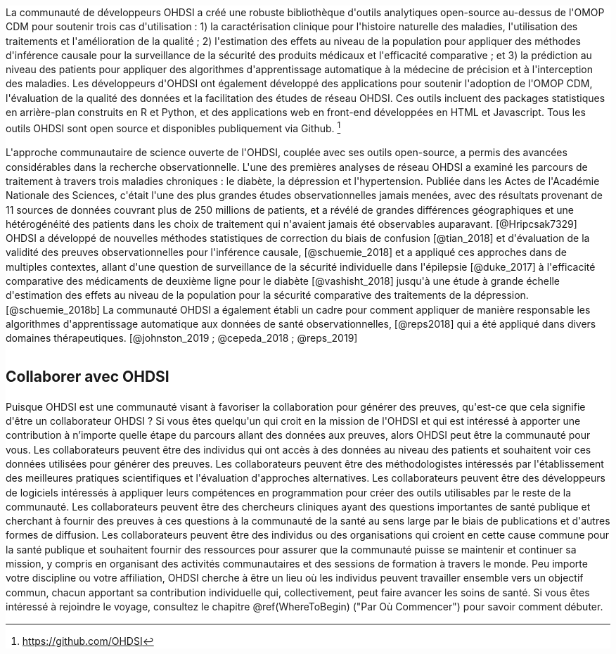 La communauté de développeurs OHDSI a créé une robuste bibliothèque d'outils analytiques open-source au-dessus de l'OMOP CDM pour soutenir trois cas d'utilisation : 1) la caractérisation clinique pour l'histoire naturelle des maladies, l'utilisation des traitements et l'amélioration de la qualité ; 2) l'estimation des effets au niveau de la population pour appliquer des méthodes d'inférence causale pour la surveillance de la sécurité des produits médicaux et l'efficacité comparative ; et 3) la prédiction au niveau des patients pour appliquer des algorithmes d'apprentissage automatique à la médecine de précision et à l'interception des maladies. Les développeurs d'OHDSI ont également développé des applications pour soutenir l'adoption de l'OMOP CDM, l'évaluation de la qualité des données et la facilitation des études de réseau OHDSI. Ces outils incluent des packages statistiques en arrière-plan construits en R et Python, et des applications web en front-end développées en HTML et Javascript. Tous les outils OHDSI sont open source et disponibles publiquement via Github. [^GitUrl]

[^GitUrl]: https://github.com/OHDSI

L'approche communautaire de science ouverte de l'OHDSI, couplée avec ses outils open-source, a permis des avancées considérables dans la recherche observationnelle. L'une des premières analyses de réseau OHDSI a examiné les parcours de traitement à travers trois maladies chroniques : le diabète, la dépression et l'hypertension. Publiée dans les Actes de l'Académie Nationale des Sciences, c'était l'une des plus grandes études observationnelles jamais menées, avec des résultats provenant de 11 sources de données couvrant plus de 250 millions de patients, et a révélé de grandes différences géographiques et une hétérogénéité des patients dans les choix de traitement qui n'avaient jamais été observables auparavant. [@Hripcsak7329] OHDSI a développé de nouvelles méthodes statistiques de correction du biais de confusion [@tian_2018] et d'évaluation de la validité des preuves observationnelles pour l'inférence causale, [@schuemie_2018] et a appliqué ces approches dans de multiples contextes, allant d'une question de surveillance de la sécurité individuelle dans l'épilepsie [@duke_2017] à l'efficacité comparative des médicaments de deuxième ligne pour le diabète [@vashisht_2018] jusqu'à une étude à grande échelle d'estimation des effets au niveau de la population pour la sécurité comparative des traitements de la dépression. [@schuemie_2018b] La communauté OHDSI a également établi un cadre pour comment appliquer de manière responsable les algorithmes d'apprentissage automatique aux données de santé observationnelles, [@reps2018] qui a été appliqué dans divers domaines thérapeutiques. [@johnston_2019 ; @cepeda_2018 ; @reps_2019]

## Collaborer avec OHDSI

Puisque OHDSI est une communauté visant à favoriser la collaboration pour générer des preuves, qu'est-ce que cela signifie d'être un collaborateur OHDSI ? Si vous êtes quelqu'un qui croit en la mission de l'OHDSI et qui est intéressé à apporter une contribution à n’importe quelle étape du parcours allant des données aux preuves, alors OHDSI peut être la communauté pour vous. Les collaborateurs peuvent être des individus qui ont accès à des données au niveau des patients et souhaitent voir ces données utilisées pour générer des preuves. Les collaborateurs peuvent être des méthodologistes intéressés par l'établissement des meilleures pratiques scientifiques et l'évaluation d'approches alternatives. Les collaborateurs peuvent être des développeurs de logiciels intéressés à appliquer leurs compétences en programmation pour créer des outils utilisables par le reste de la communauté. Les collaborateurs peuvent être des chercheurs cliniques ayant des questions importantes de santé publique et cherchant à fournir des preuves à ces questions à la communauté de la santé au sens large par le biais de publications et d'autres formes de diffusion. Les collaborateurs peuvent être des individus ou des organisations qui croient en cette cause commune pour la santé publique et souhaitent fournir des ressources pour assurer que la communauté puisse se maintenir et continuer sa mission, y compris en organisant des activités communautaires et des sessions de formation à travers le monde. Peu importe votre discipline ou votre affiliation, OHDSI cherche à être un lieu où les individus peuvent travailler ensemble vers un objectif commun, chacun apportant sa contribution individuelle qui, collectivement, peut faire avancer les soins de santé. Si vous êtes intéressé à rejoindre le voyage, consultez le chapitre \@ref(WhereToBegin) ("Par Où Commencer") pour savoir comment débuter.


[^collaboratorUrl]: https://www.ohdsi.org/who-we-are/collaborators/
